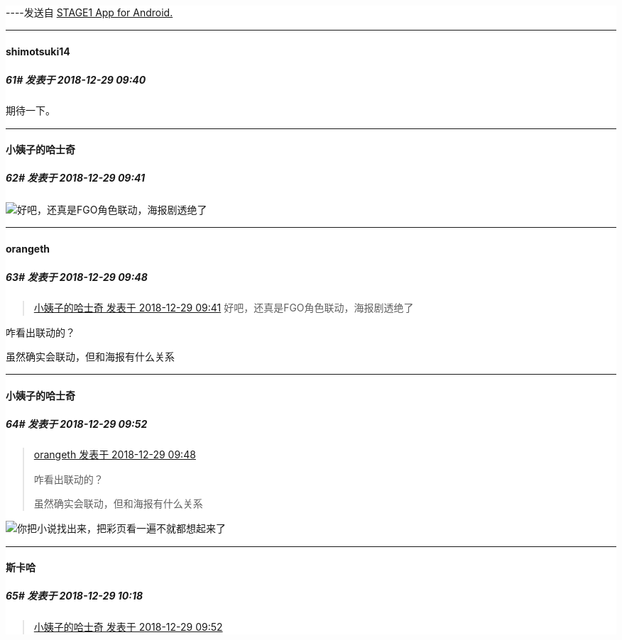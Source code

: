 ----发送自 [STAGE1 App for Android.](http://stage1.5j4m.com/?1.33)


-----

####  shimotsuki14  
##### 61#       发表于 2018-12-29 09:40


期待一下。


-----

####  小姨子的哈士奇  
##### 62#       发表于 2018-12-29 09:41


<img src="https://static.saraba1st.com/image/smiley/face2017/001.png" referrerpolicy="no-referrer">好吧，还真是FGO角色联动，海报剧透绝了


-----

####  orangeth  
##### 63#       发表于 2018-12-29 09:48


<blockquote><a href="httphttps://bbs.saraba1st.com/2b/forum.php?mod=redirect&amp;goto=findpost&amp;pid=42107807&amp;ptid=1793674" target="_blank">小姨子的哈士奇 发表于 2018-12-29 09:41</a>
好吧，还真是FGO角色联动，海报剧透绝了</blockquote>
咋看出联动的？

虽然确实会联动，但和海报有什么关系


-----

####  小姨子的哈士奇  
##### 64#       发表于 2018-12-29 09:52


<blockquote><a href="httphttps://bbs.saraba1st.com/2b/forum.php?mod=redirect&amp;goto=findpost&amp;pid=42107883&amp;ptid=1793674" target="_blank">orangeth 发表于 2018-12-29 09:48</a>

咋看出联动的？


虽然确实会联动，但和海报有什么关系</blockquote>
<img src="https://static.saraba1st.com/image/smiley/face2017/021.png" referrerpolicy="no-referrer">你把小说找出来，把彩页看一遍不就都想起来了


-----

####  斯卡哈  
##### 65#       发表于 2018-12-29 10:18


<blockquote><a href="httphttps://bbs.saraba1st.com/2b/forum.php?mod=redirect&amp;goto=findpost&amp;pid=42107933&amp;ptid=1793674" target="_blank">小姨子的哈士奇 发表于 2018-12-29 09:52</a>
